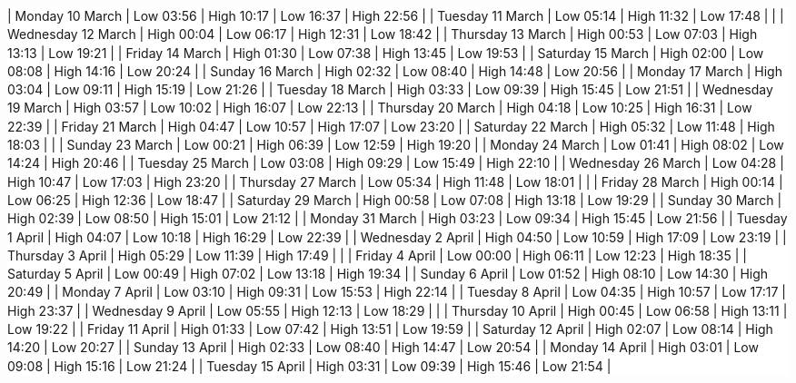 | Monday 10 March | Low 03:56 | High 10:17 | Low 16:37 | High 22:56 | 
| Tuesday 11 March | Low 05:14 | High 11:32 | Low 17:48 |  | 
| Wednesday 12 March | High 00:04 | Low 06:17 | High 12:31 | Low 18:42 | 
| Thursday 13 March | High 00:53 | Low 07:03 | High 13:13 | Low 19:21 | 
| Friday 14 March | High 01:30 | Low 07:38 | High 13:45 | Low 19:53 | 
| Saturday 15 March | High 02:00 | Low 08:08 | High 14:16 | Low 20:24 | 
| Sunday 16 March | High 02:32 | Low 08:40 | High 14:48 | Low 20:56 | 
| Monday 17 March | High 03:04 | Low 09:11 | High 15:19 | Low 21:26 | 
| Tuesday 18 March | High 03:33 | Low 09:39 | High 15:45 | Low 21:51 | 
| Wednesday 19 March | High 03:57 | Low 10:02 | High 16:07 | Low 22:13 | 
| Thursday 20 March | High 04:18 | Low 10:25 | High 16:31 | Low 22:39 | 
| Friday 21 March | High 04:47 | Low 10:57 | High 17:07 | Low 23:20 | 
| Saturday 22 March | High 05:32 | Low 11:48 | High 18:03 |  | 
| Sunday 23 March | Low 00:21 | High 06:39 | Low 12:59 | High 19:20 | 
| Monday 24 March | Low 01:41 | High 08:02 | Low 14:24 | High 20:46 | 
| Tuesday 25 March | Low 03:08 | High 09:29 | Low 15:49 | High 22:10 | 
| Wednesday 26 March | Low 04:28 | High 10:47 | Low 17:03 | High 23:20 | 
| Thursday 27 March | Low 05:34 | High 11:48 | Low 18:01 |  | 
| Friday 28 March | High 00:14 | Low 06:25 | High 12:36 | Low 18:47 | 
| Saturday 29 March | High 00:58 | Low 07:08 | High 13:18 | Low 19:29 | 
| Sunday 30 March | High 02:39 | Low 08:50 | High 15:01 | Low 21:12 | 
| Monday 31 March | High 03:23 | Low 09:34 | High 15:45 | Low 21:56 | 
| Tuesday 1 April | High 04:07 | Low 10:18 | High 16:29 | Low 22:39 | 
| Wednesday 2 April | High 04:50 | Low 10:59 | High 17:09 | Low 23:19 | 
| Thursday 3 April | High 05:29 | Low 11:39 | High 17:49 |  | 
| Friday 4 April | Low 00:00 | High 06:11 | Low 12:23 | High 18:35 | 
| Saturday 5 April | Low 00:49 | High 07:02 | Low 13:18 | High 19:34 | 
| Sunday 6 April | Low 01:52 | High 08:10 | Low 14:30 | High 20:49 | 
| Monday 7 April | Low 03:10 | High 09:31 | Low 15:53 | High 22:14 | 
| Tuesday 8 April | Low 04:35 | High 10:57 | Low 17:17 | High 23:37 | 
| Wednesday 9 April | Low 05:55 | High 12:13 | Low 18:29 |  | 
| Thursday 10 April | High 00:45 | Low 06:58 | High 13:11 | Low 19:22 | 
| Friday 11 April | High 01:33 | Low 07:42 | High 13:51 | Low 19:59 | 
| Saturday 12 April | High 02:07 | Low 08:14 | High 14:20 | Low 20:27 | 
| Sunday 13 April | High 02:33 | Low 08:40 | High 14:47 | Low 20:54 | 
| Monday 14 April | High 03:01 | Low 09:08 | High 15:16 | Low 21:24 | 
| Tuesday 15 April | High 03:31 | Low 09:39 | High 15:46 | Low 21:54 | 